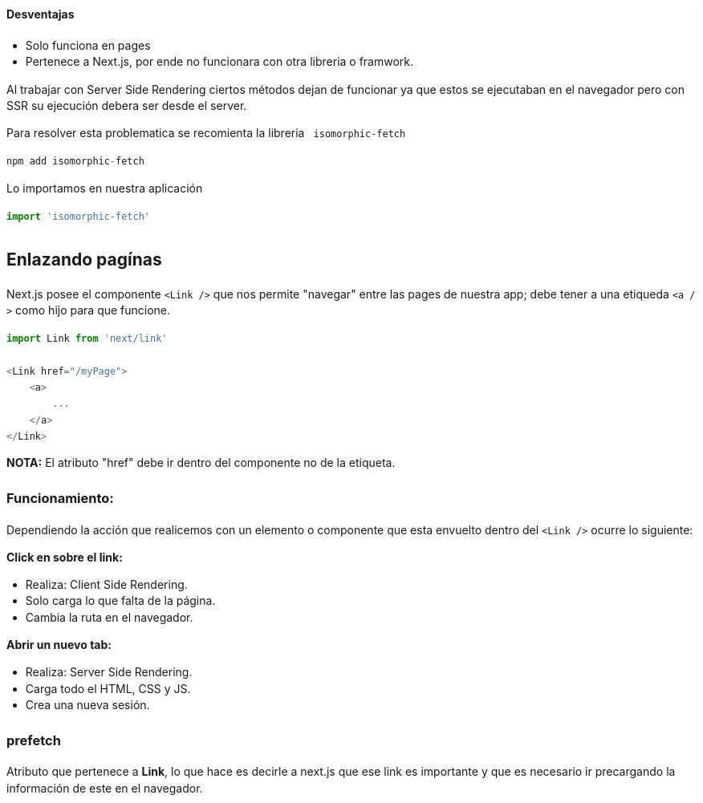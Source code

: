 #### Desventajas 
 + Solo funciona en pages
 + Pertenece a Next.js, por ende no funcionara con otra libreria o framwork.
 
Al trabajar con Server Side Rendering ciertos métodos dejan de funcionar 
ya que estos se ejecutaban en el navegador pero con SSR su ejecución debera
ser desde el server.

Para resolver esta problematica se recomienta la libreria ` isomorphic-fetch`

```javascript
npm add isomorphic-fetch
```
Lo importamos en nuestra aplicación

```javascript
import 'isomorphic-fetch'
```


## Enlazando pagínas

Next.js posee el componente `<Link />` que nos permite "navegar" entre las
pages de nuestra app; debe tener a una etiqueda `<a />` como hijo para que
funcione.

```javascript
import Link from 'next/link'

<Link href="/myPage">
    <a>
        ...
    </a>
</Link>
```
**NOTA:** El atributo "href" debe ir dentro del componente no de la etiqueta.

### Funcionamiento:
Dependiendo la acción que realicemos con un elemento o componente que esta 
envuelto dentro del `<Link />` ocurre lo siguiente: 

**Click en sobre el link:**
 + Realiza: Client Side Rendering.
 + Solo carga lo que falta de la página.
 + Cambia la ruta en el navegador.
 
**Abrir un nuevo tab:**
 + Realiza: Server Side Rendering.
 + Carga todo el HTML, CSS y JS.
 + Crea una nueva sesión.
 

### prefetch

Atributo que pertenece a **Link**, lo que hace es decirle a next.js que ese link
es importante y que es necesario ir precargando la información de este en el 
navegador.
